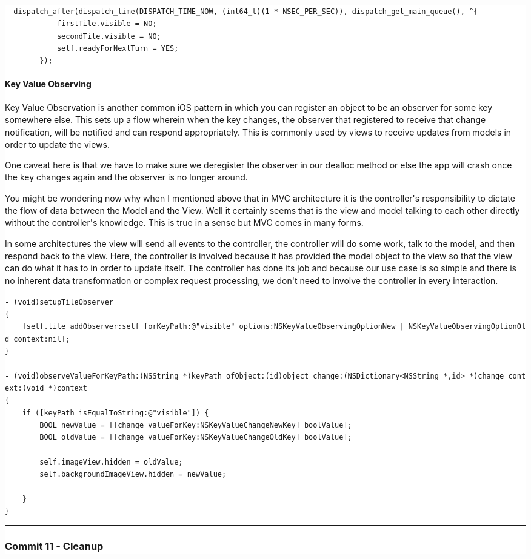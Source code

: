 ```objc
  dispatch_after(dispatch_time(DISPATCH_TIME_NOW, (int64_t)(1 * NSEC_PER_SEC)), dispatch_get_main_queue(), ^{
            firstTile.visible = NO;
            secondTile.visible = NO;
            self.readyForNextTurn = YES;
        });
```

#### Key Value Observing

Key Value Observation is another common iOS pattern in which you can register an object to be an observer for some key somewhere else. This sets up a flow wherein when the key changes, the observer that registered to receive that change notification, will be notified and can respond appropriately. This is commonly used by views to receive updates from models in order to update the views.

One caveat here is that we have to make sure we deregister the observer in our dealloc method or else the app will crash once the key changes again and the observer is no longer around.

You might be wondering now why when I mentioned above that in MVC architecture it is the controller's responsibility to dictate the flow of data between the Model and the View. Well it certainly seems that is the view and model talking to each other directly without the controller's knowledge. This is true in a sense but MVC comes in many forms. 

In some architectures the view will send all events to the controller, the controller will do some work, talk to the model, and then respond back to the view. Here, the controller is involved because it has provided the model object to the view so that the view can do what it has to in order to update itself. The controller has done its job and because our use case is so simple and there is no inherent data transformation or complex request processing, we don't need to involve the controller in every interaction.

```objc
- (void)setupTileObserver
{
    [self.tile addObserver:self forKeyPath:@"visible" options:NSKeyValueObservingOptionNew | NSKeyValueObservingOptionOld context:nil];
}

- (void)observeValueForKeyPath:(NSString *)keyPath ofObject:(id)object change:(NSDictionary<NSString *,id> *)change context:(void *)context
{
    if ([keyPath isEqualToString:@"visible"]) {
        BOOL newValue = [[change valueForKey:NSKeyValueChangeNewKey] boolValue];
        BOOL oldValue = [[change valueForKey:NSKeyValueChangeOldKey] boolValue];
        
        self.imageView.hidden = oldValue;
        self.backgroundImageView.hidden = newValue;
        
    }
}
```

---

### Commit 11 - Cleanup

